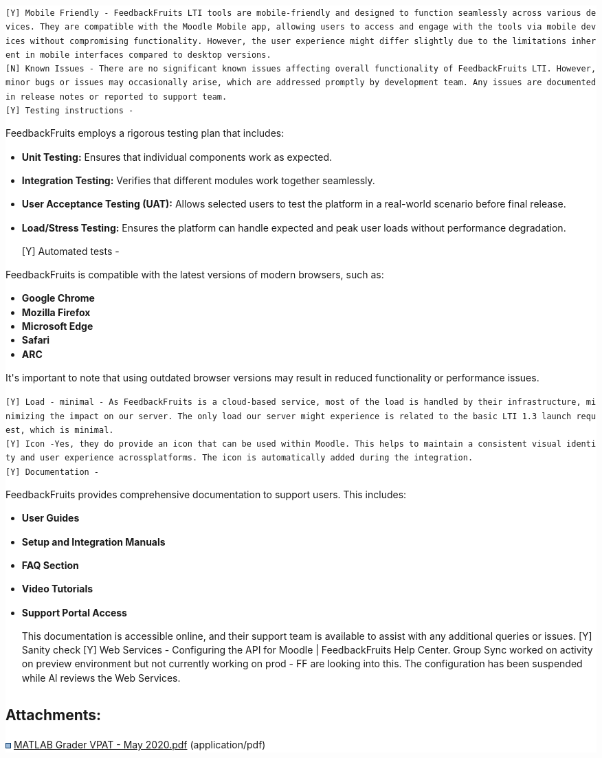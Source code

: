     [Y] Mobile Friendly - FeedbackFruits LTI tools are mobile-friendly and designed to function seamlessly across various devices. They are compatible with the Moodle Mobile app, allowing users to access and engage with the tools via mobile devices without compromising functionality. However, the user experience might differ slightly due to the limitations inherent in mobile interfaces compared to desktop versions.
    [N] Known Issues - There are no significant known issues affecting overall functionality of FeedbackFruits LTI. However, minor bugs or issues may occasionally arise, which are addressed promptly by development team. Any issues are documented in release notes or reported to support team.
    [Y] Testing instructions - 

FeedbackFruits employs a rigorous testing plan that includes:

-   **Unit Testing:** Ensures that individual components work as expected.
-   **Integration Testing:** Verifies that different modules work together seamlessly.
-   **User Acceptance Testing (UAT):** Allows selected users to test the platform in a real-world scenario before final release.
-   **Load/Stress Testing:** Ensures the platform can handle expected and peak user loads without performance degradation.



    [Y] Automated tests -

FeedbackFruits is compatible with the latest versions of modern browsers, such as:

-   **Google Chrome**
-   **Mozilla Firefox**
-   **Microsoft Edge**
-   **Safari**
-   **ARC**

It's important to note that using outdated browser versions may result in reduced functionality or performance issues.

    [Y] Load - minimal - As FeedbackFruits is a cloud-based service, most of the load is handled by their infrastructure, minimizing the impact on our server. The only load our server might experience is related to the basic LTI 1.3 launch request, which is minimal.
    [Y] Icon -Yes, they do provide an icon that can be used within Moodle. This helps to maintain a consistent visual identity and user experience acrossplatforms. The icon is automatically added during the integration.
    [Y] Documentation -

FeedbackFruits provides comprehensive documentation to support users. This includes:

-   **User Guides**
-   **Setup and Integration Manuals**
-   **FAQ Section**
-   **Video Tutorials**
-   **Support Portal Access**



    This documentation is accessible online, and their support team is available to assist with any additional queries or issues.
    [Y] Sanity check
    [Y] Web Services - Configuring the API for Moodle | FeedbackFruits Help Center. Group Sync worked on activity on preview environment but not 
    currently working on prod - FF are looking into this. The configuration has been suspended while Al reviews the Web Services.

## Attachments:

<img src="images/icons/bullet_blue.gif" width="8" height="8" /> [MATLAB Grader VPAT - May 2020.pdf](attachments/144507131/144511126.pdf) (application/pdf)

